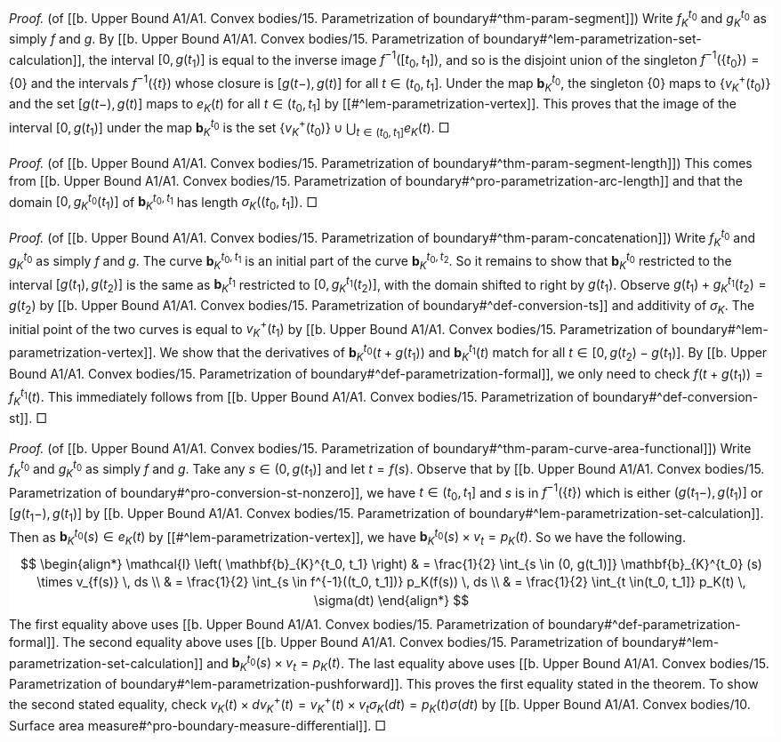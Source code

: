 _Proof._ (of [[b. Upper Bound A1/A1. Convex bodies/15. Parametrization of boundary#^thm-param-segment]]) Write $f_K^{t_0}$ and $g_K^{t_0}$ as simply $f$ and $g$. By [[b. Upper Bound A1/A1. Convex bodies/15. Parametrization of boundary#^lem-parametrization-set-calculation]], the interval $[0, g(t_1)]$ is equal to the inverse image $f^{-1} ([t_0, t_1])$, and so is the disjoint union of the singleton $f^{-1} (\left\{ t_0 \right\}) = \left\{ 0 \right\}$ and the intervals $f ^{-1} (\left\{ t \right\})$ whose closure is $[g(t-), g(t)]$ for all $t \in (t_0, t_1]$. Under the map $\mathbf{b}_{K}^{t_0}$, the singleton $\left\{ 0 \right\}$ maps to $\left\{ v_K^+(t_0) \right\}$ and the set $[g(t-), g(t)]$ maps to $e_K(t)$ for all $t \in (t_0, t_1]$ by [[#^lem-parametrization-vertex]]. This proves that the image of the interval $[0, g(t_1)]$ under the map $\mathbf{b}_{K}^{t_0}$ is the set $\left\{ v_K^+(t_0) \right\} \cup \bigcup_{t \in (t_0, t_1]} e_K(t)$. □

_Proof._ (of [[b. Upper Bound A1/A1. Convex bodies/15. Parametrization of boundary#^thm-param-segment-length]]) This comes from [[b. Upper Bound A1/A1. Convex bodies/15. Parametrization of boundary#^pro-parametrization-arc-length]] and that the domain $[0, g_{K}^{t_0}(t_1)]$ of $\mathbf{b}_K^{t_0, t_1}$ has length $\sigma_K((t_0, t_1])$. □

_Proof._ (of [[b. Upper Bound A1/A1. Convex bodies/15. Parametrization of boundary#^thm-param-concatenation]]) Write $f_K^{t_0}$ and $g_K^{t_0}$ as simply $f$ and $g$. The curve $\mathbf{b}_{K}^{t_0, t_1}$ is an initial part of the curve $\mathbf{b}_{K}^{t_0, t_2}$. So it remains to show that $\mathbf{b}_{K}^{t_0}$ restricted to the interval $[g(t_1), g(t_2)]$ is the same as $\mathbf{b}_{K}^{t_1}$ restricted to $[0, g_K^{t_1}(t_2)]$, with the domain shifted to right by $g(t_1)$. Observe $g(t_1) + g_K^{t_1}(t_2) = g(t_2)$ by [[b. Upper Bound A1/A1. Convex bodies/15. Parametrization of boundary#^def-conversion-ts]] and additivity of $\sigma_K$. The initial point of the two curves is equal to $v_K^+(t_1)$ by [[b. Upper Bound A1/A1. Convex bodies/15. Parametrization of boundary#^lem-parametrization-vertex]]. We show that the derivatives of $\mathbf{b}_{K}^{t_0}(t + g(t_1))$ and $\mathbf{b}_{K}^{t_1}(t)$ match for all $t \in [0, g(t_2) - g(t_1)]$. By [[b. Upper Bound A1/A1. Convex bodies/15. Parametrization of boundary#^def-parametrization-formal]], we only need to check $f(t + g(t_1)) = f_K^{t_1} (t)$. This immediately follows from [[b. Upper Bound A1/A1. Convex bodies/15. Parametrization of boundary#^def-conversion-st]]. □

_Proof._ (of [[b. Upper Bound A1/A1. Convex bodies/15. Parametrization of boundary#^thm-param-curve-area-functional]]) Write $f_K^{t_0}$ and $g_K^{t_0}$ as simply $f$ and $g$. Take any $s \in (0, g(t_1)]$ and let $t = f(s)$. Observe that by [[b. Upper Bound A1/A1. Convex bodies/15. Parametrization of boundary#^pro-conversion-st-nonzero]], we have $t \in (t_0, t_1]$ and $s$ is in $f^{-1}(\left\{ t \right\})$ which is either $(g(t_1 -), g(t_1)]$ or $[g(t_1 -), g(t_1)]$ by [[b. Upper Bound A1/A1. Convex bodies/15. Parametrization of boundary#^lem-parametrization-set-calculation]]. Then as $\mathbf{b}_{K}^{t_0} (s) \in e_K(t)$ by [[#^lem-parametrization-vertex]], we have $\mathbf{b}_{K}^{t_0} (s) \times v_{t} = p_K(t)$. So we have the following.
$$
\begin{align*}
\mathcal{I} \left( \mathbf{b}_{K}^{t_0, t_1} \right) & = \frac{1}{2} \int_{s \in (0, g(t_1)]} \mathbf{b}_{K}^{t_0} (s) \times v_{f(s)} \, ds \\
& = \frac{1}{2} \int_{s \in f^{-1}((t_0, t_1])} p_K(f(s)) \, ds \\
& = \frac{1}{2} \int_{t \in(t_0, t_1]} p_K(t) \, \sigma(dt)
\end{align*}
$$
The first equality above uses [[b. Upper Bound A1/A1. Convex bodies/15. Parametrization of boundary#^def-parametrization-formal]]. The second equality above uses [[b. Upper Bound A1/A1. Convex bodies/15. Parametrization of boundary#^lem-parametrization-set-calculation]] and $\mathbf{b}_{K}^{t_0} (s) \times v_{t} = p_K(t)$. The last equality above uses [[b. Upper Bound A1/A1. Convex bodies/15. Parametrization of boundary#^lem-parametrization-pushforward]]. This proves the first equality stated in the theorem. To show the second stated equality, check $v_K(t) \times dv_K^+(t) = v_K^+(t) \times v_{t} \sigma_K(dt) = p_K(t) \sigma(dt)$ by [[b. Upper Bound A1/A1. Convex bodies/10. Surface area measure#^pro-boundary-measure-differential]]. □
